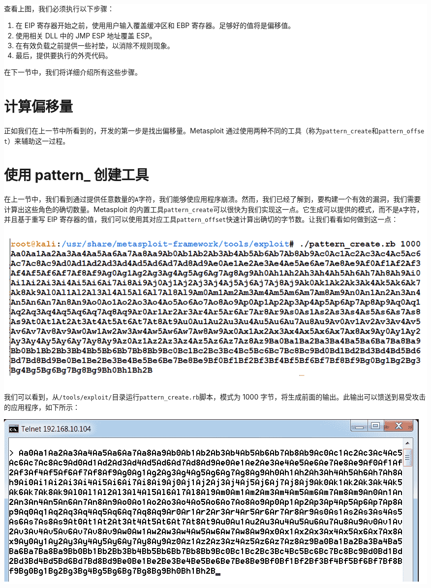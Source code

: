 查看上图，我们必须执行以下步骤：

1.  在 EIP 寄存器开始之前，使用用户输入覆盖缓冲区和 EBP 寄存器。足够好的值将是偏移值。
2.  使用相关 DLL 中的 JMP ESP 地址覆盖 ESP。
3.  在有效负载之前提供一些衬垫，以消除不规则现象。
4.  最后，提供要执行的外壳代码。

在下一节中，我们将详细介绍所有这些步骤。

# 计算偏移量

正如我们在上一节中所看到的，开发的第一步是找出偏移量。Metasploit 通过使用两种不同的工具（称为`pattern_create`和`pattern_offset`）来辅助这一过程。

# 使用 pattern_ 创建工具

在上一节中，我们看到通过提供任意数量的`A`字符，我们能够使应用程序崩溃。然而，我们已经了解到，要构建一个有效的漏洞，我们需要计算出这些角色的确切数量。Metasploit 的内置工具`pattern_create`可以很快为我们实现这一点。它生成可以提供的模式，而不是`A`字符，并且基于重写 EIP 寄存器的值，我们可以使用其对应工具`pattern_offset`快速计算出确切的字节数。让我们看看如何做到这一点：

![](img/c8e0706f-008d-491f-ae8b-1b3502f68cc4.png)

我们可以看到，从`/tools/exploit/`目录运行`pattern_create.rb`脚本，模式为 1000 字节，将生成前面的输出。此输出可以馈送到易受攻击的应用程序，如下所示：

![](img/fdc96fa9-7533-49ea-84d4-52c26de6ad52.png)
